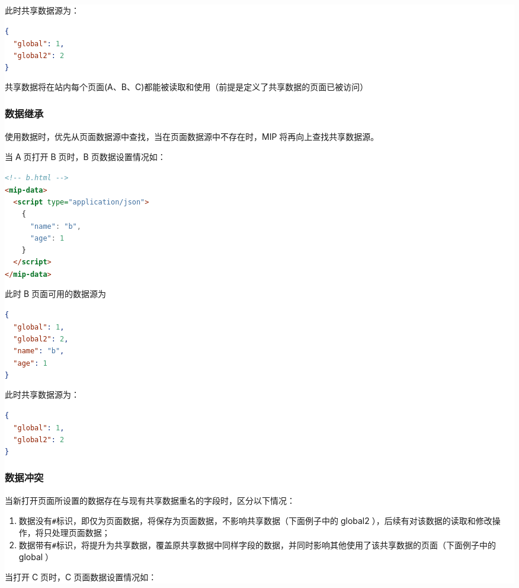 此时共享数据源为：

```json
{
  "global": 1,
  "global2": 2
}
```

共享数据将在站内每个页面(A、B、C)都能被读取和使用（前提是定义了共享数据的页面已被访问）

### 数据继承

使用数据时，优先从页面数据源中查找，当在页面数据源中不存在时，MIP 将再向上查找共享数据源。

当 A 页打开 B 页时，B 页数据设置情况如：

```html
<!-- b.html -->
<mip-data>
  <script type="application/json">
    {
      "name": "b",
      "age": 1
    }
  </script>
</mip-data>
```

此时 B 页面可用的数据源为

```json
{
  "global": 1,
  "global2": 2,
  "name": "b",
  "age": 1
}
```

此时共享数据源为：

```json
{
  "global": 1,
  "global2": 2
}
```

### 数据冲突

当新打开页面所设置的数据存在与现有共享数据重名的字段时，区分以下情况：

1. 数据没有` # `标识，即仅为页面数据，将保存为页面数据，不影响共享数据（下面例子中的 global2 ），后续有对该数据的读取和修改操作，将只处理页面数据；
2. 数据带有` # `标识，将提升为共享数据，覆盖原共享数据中同样字段的数据，并同时影响其他使用了该共享数据的页面（下面例子中的 global ）


当打开 C 页时，C 页面数据设置情况如：
